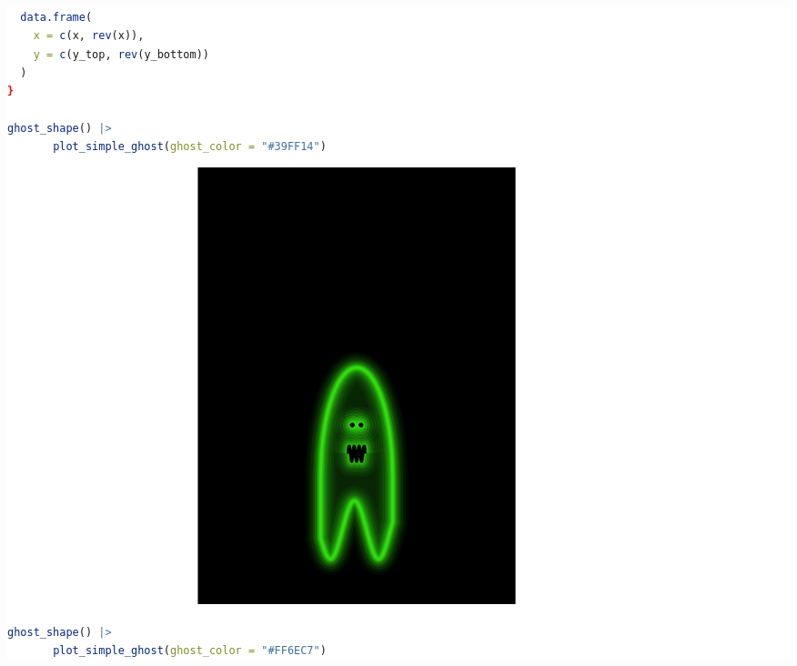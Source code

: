 ``` r
  data.frame(
    x = c(x, rev(x)),
    y = c(y_top, rev(y_bottom))
  )
}

ghost_shape() |> 
       plot_simple_ghost(ghost_color = "#39FF14")
```

<img src="index.markdown_strict_files/figure-markdown_strict/unnamed-chunk-1-1.png" width="768" />

``` r
ghost_shape() |> 
       plot_simple_ghost(ghost_color = "#FF6EC7")
```
